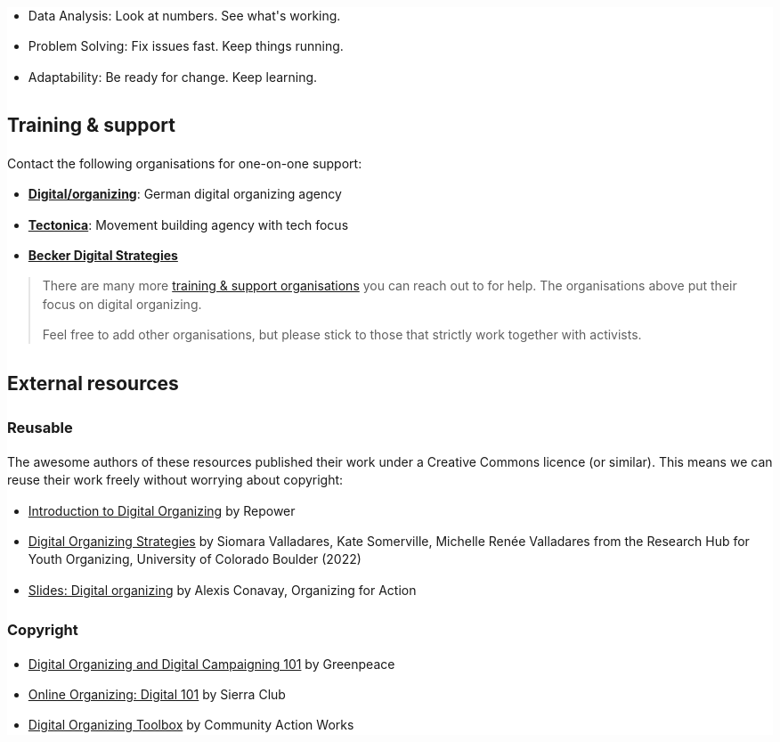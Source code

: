 -   Data Analysis: Look at numbers. See what's working.
    
-   Problem Solving: Fix issues fast. Keep things running.
    
-   Adaptability: Be ready for change. Keep learning.
    

<div data-youtube-video=""><iframe width="640" height="480" allowfullscreen="true" src="https://www.youtube-nocookie.com/embed/bw1CbS49xlo" start="0"></iframe></div>

## Training & support

Contact the following organisations for one-on-one support:

-   [**Digital/organizing**](https://digitalorganizing.ch/?utm_source=activisthandbook.org): German digital organizing agency
    
-   [**Tectonica**](https://www.tectonica.co/?utm_source=activisthandbook.org): Movement building agency with tech focus
    
-   [**Becker Digital Strategies**](https://beckerdigitaltraining.com/about-us/?utm_source=activisthandbook.org)
    

> There are many more [training & support organisations](/trainings) you can reach out to for help. The organisations above put their focus on digital organizing.
> 
> Feel free to add other organisations, but please stick to those that strictly work together with activists.

## External resources

### Reusable

The awesome authors of these resources published their work under a Creative Commons licence (or similar). This means we can reuse their work freely without worrying about copyright:

-   [Introduction to Digital Organizing](https://repower.org/wp-content/uploads/2020/10/ITDO-1_20201021.pdf) by Repower
    
-   [Digital Organizing Strategies](https://www.coloradotrust.org/wp-content/uploads/2022/06/Digital-Organizing-Strategies-vF.pdf) by Siomara Valladares, Kate Somerville, Michelle Renée Valladares from the Research Hub for Youth Organizing, University of Colorado Boulder (2022)
    
-   [Slides: Digital organizing](https://ofalegacytrainings.com/wp-content/uploads/2019/07/PDF-slides-Digital-organizing-.pdf?utm_source=activisthandbook.org) by Alexis Conavay, Organizing for Action
    

### Copyright

-   [Digital Organizing and Digital Campaigning 101](https://www.greenpeace.org/usa/toolkits/digital-organizing-and-digital-campaigning-101/) by Greenpeace
    
-   [Online Organizing: Digital 101](https://www.sierraclub.org/clean-energy-toolkit/online-organizing/digital-101) by Sierra Club
    
-   [Digital Organizing Toolbox](https://communityactionworks.org/resources/digital-organizing-toolbox/) by Community Action Works
    